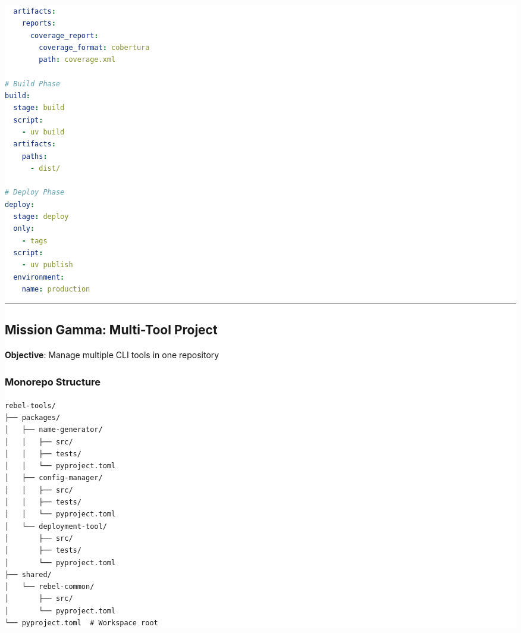 ```yaml
  artifacts:
    reports:
      coverage_report:
        coverage_format: cobertura
        path: coverage.xml

# Build Phase
build:
  stage: build
  script:
    - uv build
  artifacts:
    paths:
      - dist/

# Deploy Phase
deploy:
  stage: deploy
  only:
    - tags
  script:
    - uv publish
  environment:
    name: production
```

---

## Mission Gamma: Multi-Tool Project

**Objective**: Manage multiple CLI tools in one repository

### Monorepo Structure

```
rebel-tools/
├── packages/
│   ├── name-generator/
│   │   ├── src/
│   │   ├── tests/
│   │   └── pyproject.toml
│   ├── config-manager/
│   │   ├── src/
│   │   ├── tests/
│   │   └── pyproject.toml
│   └── deployment-tool/
│       ├── src/
│       ├── tests/
│       └── pyproject.toml
├── shared/
│   └── rebel-common/
│       ├── src/
│       └── pyproject.toml
└── pyproject.toml  # Workspace root
```
